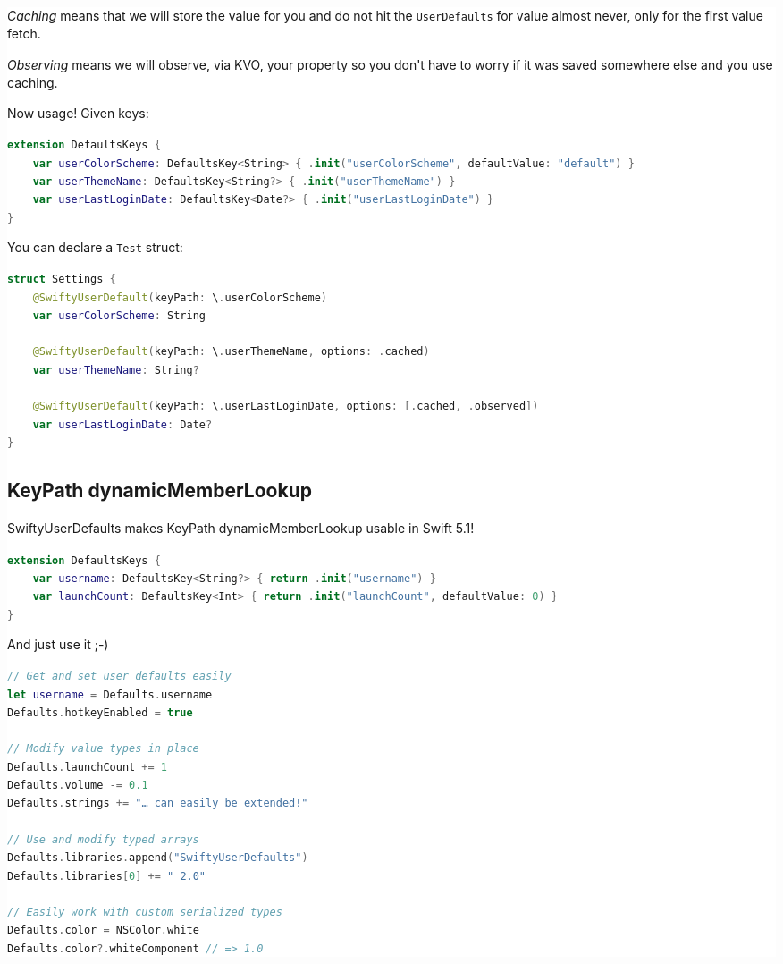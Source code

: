 *Caching* means that we will store the value for you and do not hit the `UserDefaults` for value almost never, only for the first value fetch.

*Observing* means we will observe, via KVO, your property so you don't have to worry if it was saved somewhere else and you use caching.

Now usage! Given keys:
```swift
extension DefaultsKeys {
    var userColorScheme: DefaultsKey<String> { .init("userColorScheme", defaultValue: "default") }
    var userThemeName: DefaultsKey<String?> { .init("userThemeName") }
    var userLastLoginDate: DefaultsKey<Date?> { .init("userLastLoginDate") }
}
```

You can declare a `Test` struct:
```swift
struct Settings {
    @SwiftyUserDefault(keyPath: \.userColorScheme)
    var userColorScheme: String

    @SwiftyUserDefault(keyPath: \.userThemeName, options: .cached)
    var userThemeName: String?

    @SwiftyUserDefault(keyPath: \.userLastLoginDate, options: [.cached, .observed])
    var userLastLoginDate: Date?
}
```

## KeyPath dynamicMemberLookup

SwiftyUserDefaults makes KeyPath dynamicMemberLookup usable in Swift 5.1!

```swift
extension DefaultsKeys {
    var username: DefaultsKey<String?> { return .init("username") }
    var launchCount: DefaultsKey<Int> { return .init("launchCount", defaultValue: 0) }
}
```

And just use it ;-)

```swift
// Get and set user defaults easily
let username = Defaults.username
Defaults.hotkeyEnabled = true

// Modify value types in place
Defaults.launchCount += 1
Defaults.volume -= 0.1
Defaults.strings += "… can easily be extended!"

// Use and modify typed arrays
Defaults.libraries.append("SwiftyUserDefaults")
Defaults.libraries[0] += " 2.0"

// Easily work with custom serialized types
Defaults.color = NSColor.white
Defaults.color?.whiteComponent // => 1.0
```
